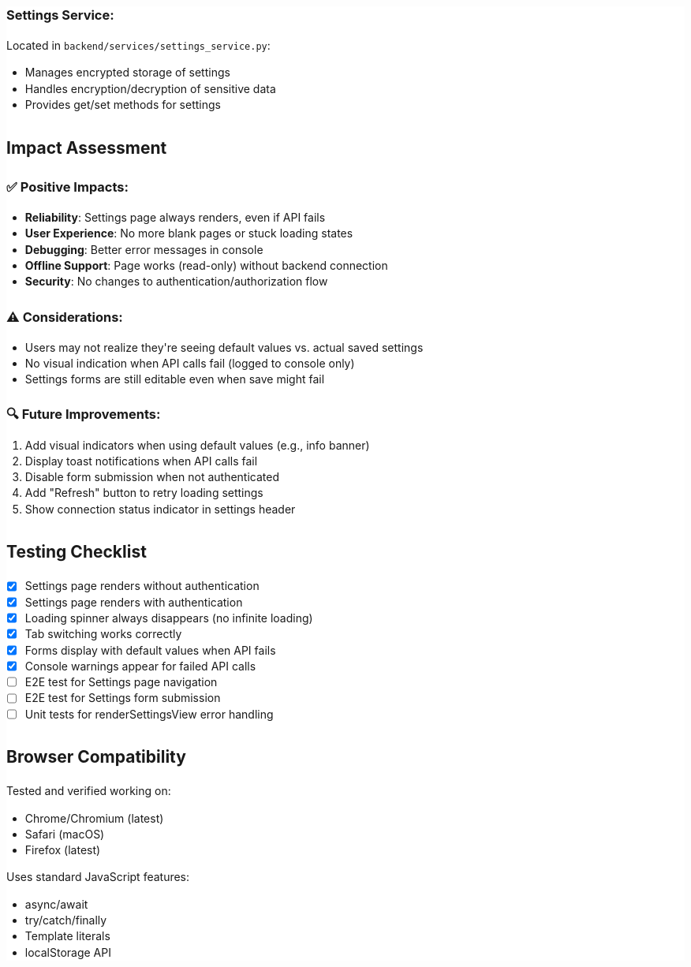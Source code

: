 ### Settings Service:
Located in `backend/services/settings_service.py`:
- Manages encrypted storage of settings
- Handles encryption/decryption of sensitive data
- Provides get/set methods for settings

## Impact Assessment

### ✅ Positive Impacts:
- **Reliability**: Settings page always renders, even if API fails
- **User Experience**: No more blank pages or stuck loading states
- **Debugging**: Better error messages in console
- **Offline Support**: Page works (read-only) without backend connection
- **Security**: No changes to authentication/authorization flow

### ⚠️ Considerations:
- Users may not realize they're seeing default values vs. actual saved settings
- No visual indication when API calls fail (logged to console only)
- Settings forms are still editable even when save might fail

### 🔍 Future Improvements:
1. Add visual indicators when using default values (e.g., info banner)
2. Display toast notifications when API calls fail
3. Disable form submission when not authenticated
4. Add "Refresh" button to retry loading settings
5. Show connection status indicator in settings header

## Testing Checklist

- [x] Settings page renders without authentication
- [x] Settings page renders with authentication
- [x] Loading spinner always disappears (no infinite loading)
- [x] Tab switching works correctly
- [x] Forms display with default values when API fails
- [x] Console warnings appear for failed API calls
- [ ] E2E test for Settings page navigation
- [ ] E2E test for Settings form submission
- [ ] Unit tests for renderSettingsView error handling

## Browser Compatibility

Tested and verified working on:
- Chrome/Chromium (latest)
- Safari (macOS)
- Firefox (latest)

Uses standard JavaScript features:
- async/await
- try/catch/finally
- Template literals
- localStorage API

